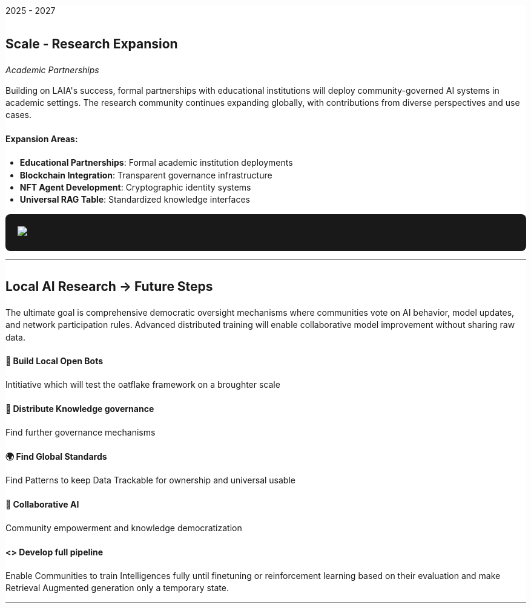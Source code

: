 
<div class="concept-grid">
    <div class="concept-content">
        <p class="concept-date">2025 - 2027</p>
        <h2>Scale - Research Expansion</h2>
        <p><em>Academic Partnerships</em></p>
        <p>Building on LAIA's success, formal partnerships with educational institutions will deploy community-governed AI systems in academic settings. The research community continues expanding globally, with contributions from diverse perspectives and use cases.</p>
        <h4>Expansion Areas:</h4>
        <ul>
            <li><strong>Educational Partnerships</strong>: Formal academic institution deployments</li>
            <li><strong>Blockchain Integration</strong>: Transparent governance infrastructure</li>
            <li><strong>NFT Agent Development</strong>: Cryptographic identity systems</li>
            <li><strong>Universal RAG Table</strong>: Standardized knowledge interfaces</li>
        </ul>
    </div>
    <div class="concept-visual" style="background-color:rgb(25, 25, 25); padding: 20px; border-radius: 8px;">
        <img src="../../images/Thesis/learningexplained_1.gif" alt="Research Network Expansion">
    </div>
</div>

---

<div class="concept-section">
    <div class="concept-content-full">
        <h2>Local AI Research <span class="future-steps-tag">-> Future Steps</span></h2>
        <p>The ultimate goal is comprehensive democratic oversight mechanisms where communities vote on AI behavior, model updates, and network participation rules. Advanced distributed training will enable collaborative model improvement without sharing raw data.</p>
        <div class="feature-row">
            <div class="feature-item">
                <h4>📍 Build Local Open Bots</h4>
                <p>Intitiative which will test the oatflake framework on a broughter scale</p>
            </div>
            <div class="feature-item">
                <h4>🧠 Distribute Knowledge governance</h4>
                <p>Find further governance mechanisms</p>
            </div>
            <div class="feature-item">
                <h4>🌍 Find Global Standards</h4>
                <p>Find Patterns to keep Data Trackable for ownership and universal usable</p>
            </div>
        </div>
        <div class="feature-row">
            <div class="feature-item">
                <h4>🤝 Collaborative AI</h4>
                <p>Community empowerment and knowledge democratization</p>
            </div>
            <div class="feature-item">
                <h4><> Develop full pipeline</h4>
                <p>Enable Communities to train Intelligences fully until finetuning or reinforcement learning based on their evaluation and make Retrieval Augmented generation only a temporary state. </p>
            </div>
        </div>
    </div>
</div>

---